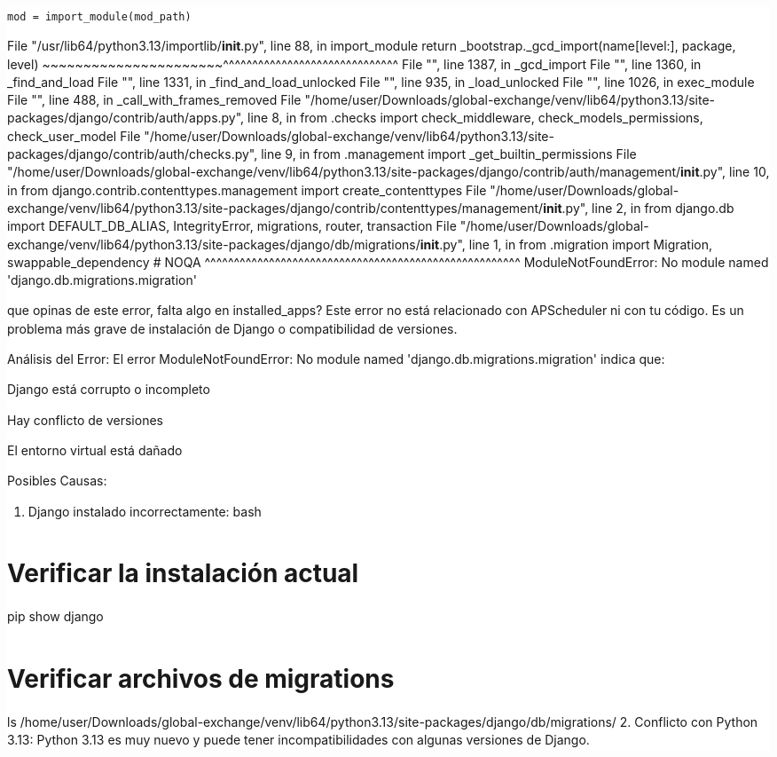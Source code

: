     mod = import_module(mod_path)
  File "/usr/lib64/python3.13/importlib/__init__.py", line 88, in import_module
    return _bootstrap._gcd_import(name[level:], package, level)
           ~~~~~~~~~~~~~~~~~~~~~~^^^^^^^^^^^^^^^^^^^^^^^^^^^^^^
  File "<frozen importlib._bootstrap>", line 1387, in _gcd_import
  File "<frozen importlib._bootstrap>", line 1360, in _find_and_load
  File "<frozen importlib._bootstrap>", line 1331, in _find_and_load_unlocked
  File "<frozen importlib._bootstrap>", line 935, in _load_unlocked
  File "<frozen importlib._bootstrap_external>", line 1026, in exec_module
  File "<frozen importlib._bootstrap>", line 488, in _call_with_frames_removed
  File "/home/user/Downloads/global-exchange/venv/lib64/python3.13/site-packages/django/contrib/auth/apps.py", line 8, in <module>
    from .checks import check_middleware, check_models_permissions, check_user_model
  File "/home/user/Downloads/global-exchange/venv/lib64/python3.13/site-packages/django/contrib/auth/checks.py", line 9, in <module>
    from .management import _get_builtin_permissions
  File "/home/user/Downloads/global-exchange/venv/lib64/python3.13/site-packages/django/contrib/auth/management/__init__.py", line 10, in <module>
    from django.contrib.contenttypes.management import create_contenttypes
  File "/home/user/Downloads/global-exchange/venv/lib64/python3.13/site-packages/django/contrib/contenttypes/management/__init__.py", line 2, in <module>
    from django.db import DEFAULT_DB_ALIAS, IntegrityError, migrations, router, transaction
  File "/home/user/Downloads/global-exchange/venv/lib64/python3.13/site-packages/django/db/migrations/__init__.py", line 1, in <module>
    from .migration import Migration, swappable_dependency  # NOQA
    ^^^^^^^^^^^^^^^^^^^^^^^^^^^^^^^^^^^^^^^^^^^^^^^^^^^^^^
ModuleNotFoundError: No module named 'django.db.migrations.migration'

que opinas de este error, falta algo en installed_apps?
Este error no está relacionado con APScheduler ni con tu código. Es un problema más grave de instalación de Django o compatibilidad de versiones.

Análisis del Error:
El error ModuleNotFoundError: No module named 'django.db.migrations.migration' indica que:

Django está corrupto o incompleto

Hay conflicto de versiones

El entorno virtual está dañado

Posibles Causas:
1. Django instalado incorrectamente:
bash
# Verificar la instalación actual
pip show django

# Verificar archivos de migrations
ls /home/user/Downloads/global-exchange/venv/lib64/python3.13/site-packages/django/db/migrations/
2. Conflicto con Python 3.13:
Python 3.13 es muy nuevo y puede tener incompatibilidades con algunas versiones de Django.
